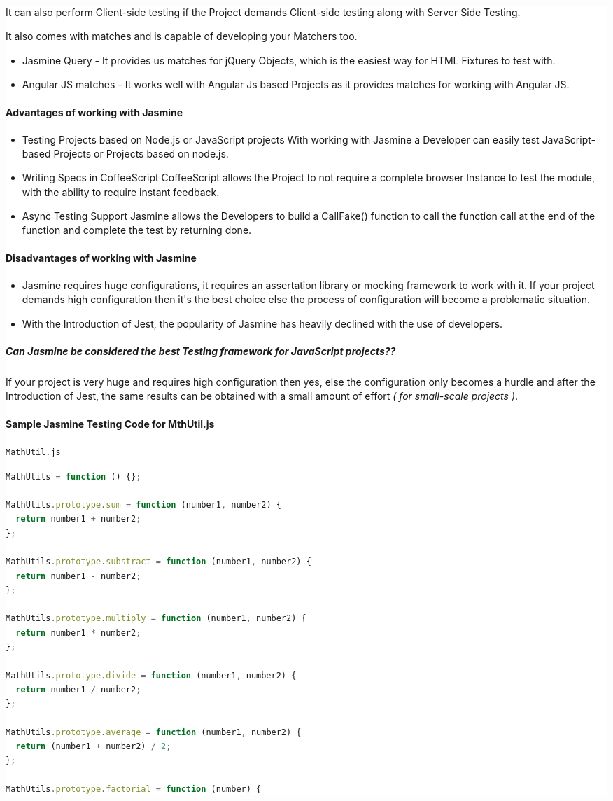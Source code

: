It can also perform Client-side testing if the Project demands Client-side testing along with Server Side Testing.

It also comes with matches and is capable of developing your Matchers too.

- Jasmine Query - It provides us matches for jQuery Objects, which is the easiest way for HTML Fixtures to test with.

- Angular JS matches - It works well with Angular Js based Projects as it provides matches for working with Angular JS.

#### Advantages of working with Jasmine

- Testing Projects based on Node.js or JavaScript projects
  With working with Jasmine a Developer can easily test JavaScript-based Projects or Projects based on node.js.

- Writing Specs in CoffeeScript
  CoffeeScript allows the Project to not require a complete browser Instance to test the module, with the ability to require instant feedback.

- Async Testing Support
  Jasmine allows the Developers to build a CallFake() function to call the function call at the end of the function and complete the test by returning done.

#### Disadvantages of working with Jasmine

- Jasmine requires huge configurations, it requires an assertation library or mocking framework to work with it. If your project demands high configuration then it's the best choice else the process of configuration will become a problematic situation.

- With the Introduction of Jest, the popularity of Jasmine has heavily declined with the use of developers.

##### Can Jasmine be considered the best Testing framework for JavaScript projects??

If your project is very huge and requires high configuration then yes, else the configuration only becomes a hurdle and after the Introduction of Jest, the same results can be obtained with a small amount of effort _( for small-scale projects )_.

#### Sample Jasmine Testing Code for MthUtil.js

`MathUtil.js`

```js
MathUtils = function () {};

MathUtils.prototype.sum = function (number1, number2) {
  return number1 + number2;
};

MathUtils.prototype.substract = function (number1, number2) {
  return number1 - number2;
};

MathUtils.prototype.multiply = function (number1, number2) {
  return number1 * number2;
};

MathUtils.prototype.divide = function (number1, number2) {
  return number1 / number2;
};

MathUtils.prototype.average = function (number1, number2) {
  return (number1 + number2) / 2;
};

MathUtils.prototype.factorial = function (number) {
```